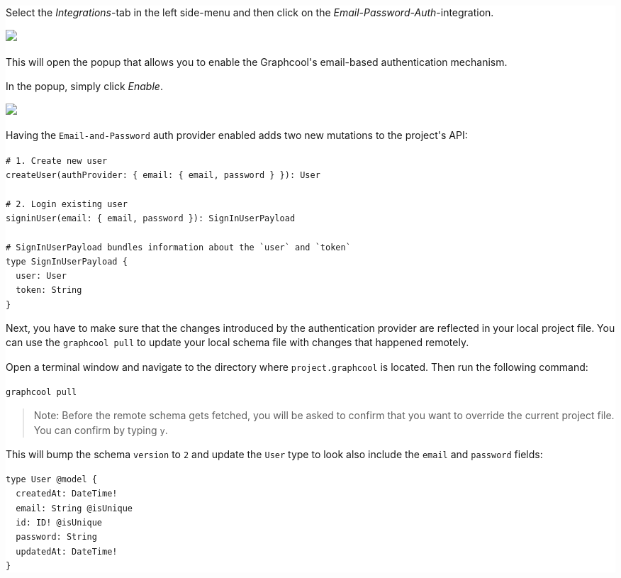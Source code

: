 Select the _Integrations_-tab in the left side-menu and then click on the _Email-Password-Auth_-integration.

</Instruction>


![](http://imgur.com/FkyzuuM.png)

This will open the popup that allows you to enable the Graphcool's email-based authentication mechanism.

<Instruction>

In the popup, simply click _Enable_.

</Instruction>


![](http://imgur.com/HNdmas3.png)

Having the `Email-and-Password` auth provider enabled adds two new mutations to the project's API:

```graphql(nocopy)
# 1. Create new user
createUser(authProvider: { email: { email, password } }): User

# 2. Login existing user
signinUser(email: { email, password }): SignInUserPayload

# SignInUserPayload bundles information about the `user` and `token`
type SignInUserPayload {
  user: User
  token: String
}
```

Next, you have to make sure that the changes introduced by the authentication provider are reflected in your local project file. You can use the `graphcool pull` to update your local schema file with changes that happened remotely.

<Instruction>

Open a terminal window and navigate to the directory where `project.graphcool` is located. Then run the following command:

```bash(path="../hackernews-react-relay")
graphcool pull
```

</Instruction>

> Note: Before the remote schema gets fetched, you will be asked to confirm that you want to override the current project file. You can confirm by typing `y`. 

This will bump the schema `version` to `2` and update the `User` type to look also include the `email` and `password` fields:

```{3,5}graphql(nocopy)
type User @model {
  createdAt: DateTime!
  email: String @isUnique
  id: ID! @isUnique
  password: String
  updatedAt: DateTime!
}
```

